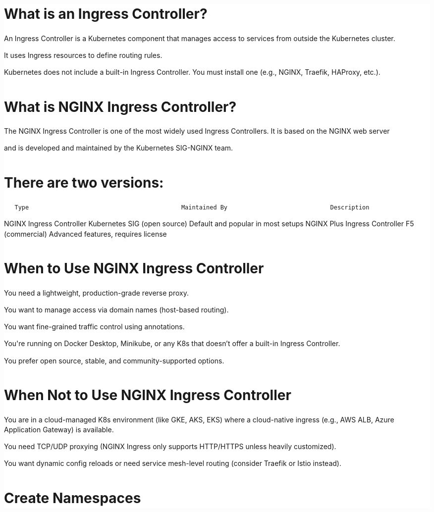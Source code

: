 # What is an Ingress Controller?

An Ingress Controller is a Kubernetes component that manages access to services from outside the Kubernetes cluster.

 It uses Ingress resources to define routing rules.

Kubernetes does not include a built-in Ingress Controller. You must install one (e.g., NGINX, Traefik, HAProxy, etc.).

# What is NGINX Ingress Controller?

The NGINX Ingress Controller is one of the most widely used Ingress Controllers. It is based on the NGINX web server

 and is developed and maintained by the Kubernetes SIG-NGINX team.

# There are two versions:

       Type	                                          Maintained By	                            Description
NGINX Ingress Controller	                      Kubernetes SIG (open source)	    Default and popular in most setups 
NGINX Plus Ingress Controller	                  F5 (commercial)	                Advanced features, requires license

# When to Use NGINX Ingress Controller

You need a lightweight, production-grade reverse proxy.

You want to manage access via domain names (host-based routing).

You want fine-grained traffic control using annotations.

You're running on Docker Desktop, Minikube, or any K8s that doesn’t offer a built-in Ingress Controller.

You prefer open source, stable, and community-supported options.

# When Not to Use NGINX Ingress Controller

You are in a cloud-managed K8s environment (like GKE, AKS, EKS) where a cloud-native ingress (e.g., AWS ALB, Azure Application Gateway) is available.

You need TCP/UDP proxying (NGINX Ingress only supports HTTP/HTTPS unless heavily customized).

You want dynamic config reloads or need service mesh-level routing (consider Traefik or Istio instead).

# Create Namespaces
